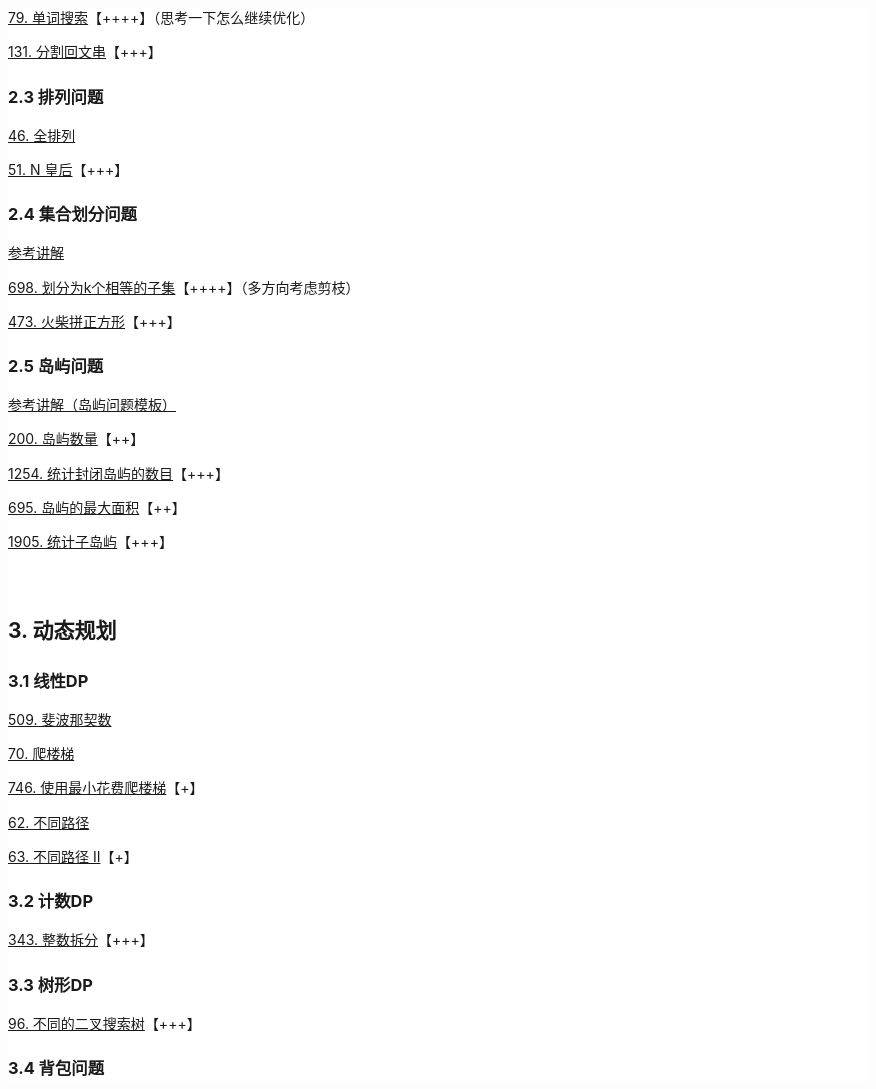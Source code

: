 [79. 单词搜索](https://leetcode.cn/problems/word-search/)【++++】（思考一下怎么继续优化）

[131. 分割回文串](https://leetcode.cn/problems/palindrome-partitioning/)【+++】

### 2.3 排列问题

[46. 全排列](https://leetcode.cn/problems/permutations/)

[51. N 皇后](https://leetcode.cn/problems/n-queens/)【+++】

### 2.4 集合划分问题

[参考讲解](https://lfool.github.io/LFool-Notes/algorithm/%E7%BB%8F%E5%85%B8%E5%9B%9E%E6%BA%AF%E7%AE%97%E6%B3%95%EF%BC%9A%E9%9B%86%E5%90%88%E5%88%92%E5%88%86%E9%97%AE%E9%A2%98.html)

[698. 划分为k个相等的子集](https://leetcode-cn.com/problems/partition-to-k-equal-sum-subsets/)【++++】（多方向考虑剪枝）

[473. 火柴拼正方形](https://leetcode.cn/problems/matchsticks-to-square/)【+++】

### 2.5 岛屿问题

[参考讲解（岛屿问题模板）](https://lfool.github.io/LFool-Notes/algorithm/%E7%A7%92%E6%9D%80%E6%89%80%E6%9C%89%E5%B2%9B%E5%B1%BF%E9%A2%98%E7%9B%AE(DFS).html)

[200. 岛屿数量](https://leetcode.cn/problems/number-of-islands/)【++】

[1254. 统计封闭岛屿的数目](https://leetcode.cn/problems/number-of-closed-islands/)【+++】

[695. 岛屿的最大面积](https://leetcode.cn/problems/max-area-of-island/)【++】

[1905. 统计子岛屿](https://leetcode.cn/problems/count-sub-islands/)【+++】

<br>

## 3. 动态规划

### 3.1 线性DP

[509. 斐波那契数](https://leetcode.cn/problems/fibonacci-number/)

[70. 爬楼梯](https://leetcode.cn/problems/climbing-stairs/)

[746. 使用最小花费爬楼梯](https://leetcode.cn/problems/min-cost-climbing-stairs/)【+】

[62. 不同路径](https://leetcode.cn/problems/unique-paths/)

[63. 不同路径 II](https://leetcode.cn/problems/unique-paths-ii/)【+】

### 3.2 计数DP

[343. 整数拆分](https://leetcode.cn/problems/integer-break/)【+++】

### 3.3 树形DP

[96. 不同的二叉搜索树](https://leetcode.cn/problems/unique-binary-search-trees/)【+++】

### 3.4 背包问题
